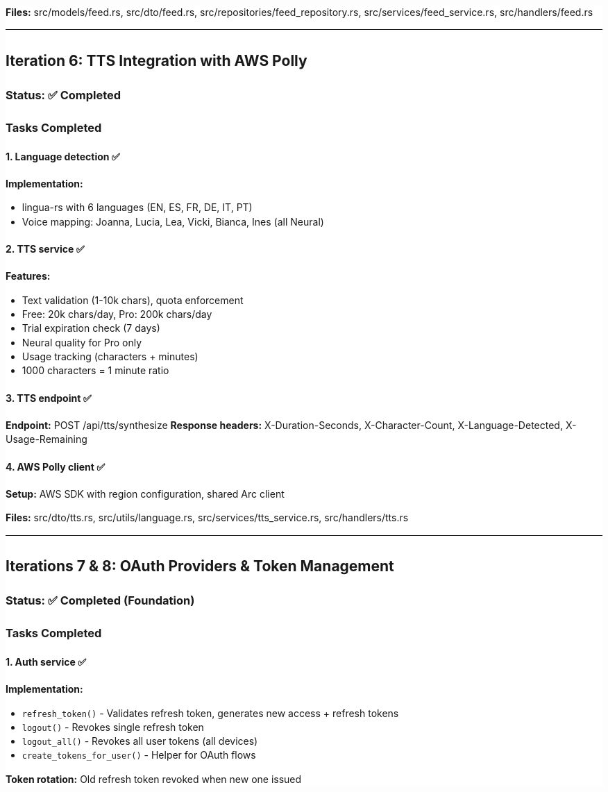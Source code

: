 **Files:** src/models/feed.rs, src/dto/feed.rs, src/repositories/feed_repository.rs, src/services/feed_service.rs, src/handlers/feed.rs

---

## Iteration 6: TTS Integration with AWS Polly

### Status: ✅ Completed

### Tasks Completed

#### 1. Language detection ✅
**Implementation:**
- lingua-rs with 6 languages (EN, ES, FR, DE, IT, PT)
- Voice mapping: Joanna, Lucia, Lea, Vicki, Bianca, Ines (all Neural)

#### 2. TTS service ✅
**Features:**
- Text validation (1-10k chars), quota enforcement
- Free: 20k chars/day, Pro: 200k chars/day
- Trial expiration check (7 days)
- Neural quality for Pro only
- Usage tracking (characters + minutes)
- 1000 characters = 1 minute ratio

#### 3. TTS endpoint ✅
**Endpoint:** POST /api/tts/synthesize
**Response headers:** X-Duration-Seconds, X-Character-Count, X-Language-Detected, X-Usage-Remaining

#### 4. AWS Polly client ✅
**Setup:** AWS SDK with region configuration, shared Arc client

**Files:** src/dto/tts.rs, src/utils/language.rs, src/services/tts_service.rs, src/handlers/tts.rs

---


## Iterations 7 & 8: OAuth Providers & Token Management

### Status: ✅ Completed (Foundation)

### Tasks Completed

#### 1. Auth service ✅
**Implementation:**
- `refresh_token()` - Validates refresh token, generates new access + refresh tokens
- `logout()` - Revokes single refresh token
- `logout_all()` - Revokes all user tokens (all devices)
- `create_tokens_for_user()` - Helper for OAuth flows

**Token rotation:** Old refresh token revoked when new one issued

